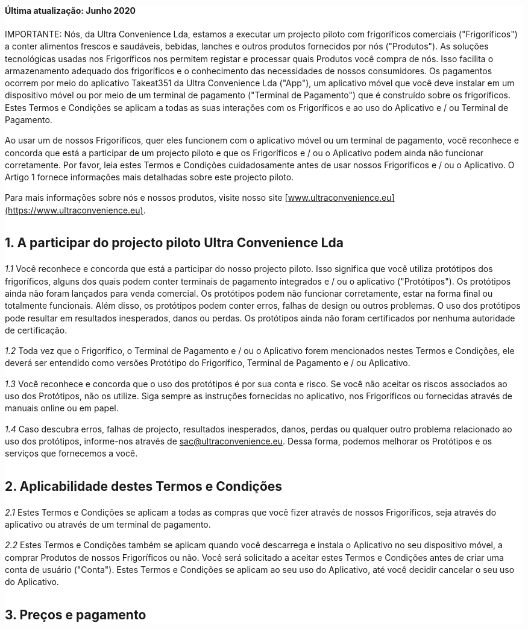 #### Última atualização: Junho 2020

IMPORTANTE: Nós, da Ultra Convenience Lda, estamos a executar um projecto piloto com frigoríficos comerciais ("Frigoríficos") a conter alimentos frescos e saudáveis, bebidas, lanches e outros produtos fornecidos por nós ("Produtos"). As soluções tecnológicas usadas nos Frigoríficos nos permitem registar e processar quais Produtos você compra de nós. Isso facilita o armazenamento adequado dos frigoríficos e o conhecimento das necessidades de nossos consumidores. Os pagamentos ocorrem por meio do aplicativo Takeat351 da Ultra Convenience Lda ("App"), um aplicativo móvel que você deve instalar em um dispositivo móvel ou por meio de um terminal de pagamento ("Terminal de Pagamento") que é construído sobre os frigoríficos. Estes Termos e Condições se aplicam a todas as suas interações com os Frigoríficos e ao uso do Aplicativo e / ou Terminal de Pagamento.

Ao usar um de nossos Frigoríficos, quer eles funcionem com o aplicativo móvel ou um terminal de pagamento, você reconhece e concorda que está a participar de um projecto piloto e que os Frigoríficos e / ou o Aplicativo podem ainda não funcionar corretamente. Por favor, leia estes Termos e Condições cuidadosamente antes de usar nossos Frigoríficos e / ou o Aplicativo. O Artigo 1 fornece informações mais detalhadas sobre este projecto piloto.

Para mais informações sobre nós e nossos produtos, visite nosso site [www.ultraconvenience.eu](https://www.ultraconvenience.eu).

## 1. A participar do projecto piloto Ultra Convenience Lda

*1.1*  Você reconhece e concorda que está a participar do nosso projecto piloto. Isso significa que você utiliza protótipos dos frigoríficos, alguns dos quais podem conter terminais de pagamento integrados e / ou o aplicativo ("Protótipos"). Os protótipos ainda não foram lançados para venda comercial. Os protótipos podem não funcionar corretamente, estar na forma final ou totalmente funcionais. Além disso, os protótipos podem conter erros, falhas de design ou outros problemas. O uso dos protótipos pode resultar em resultados inesperados, danos ou perdas. Os protótipos ainda não foram certificados por nenhuma autoridade de certificação.

*1.2*  Toda vez que o Frigorífico, o Terminal de Pagamento e / ou o Aplicativo forem mencionados nestes Termos e Condições, ele deverá ser entendido como versões Protótipo do Frigorífico, Terminal de Pagamento e / ou Aplicativo.

*1.3*  Você reconhece e concorda que o uso dos protótipos é por sua conta e risco. Se você não aceitar os riscos associados ao uso dos Protótipos, não os utilize. Siga sempre as instruções fornecidas no aplicativo, nos Frigoríficos ou fornecidas através de manuais online ou em papel.

*1.4*  Caso descubra erros, falhas de projecto, resultados inesperados, danos, perdas ou qualquer outro problema relacionado ao uso dos protótipos, informe-nos através de sac@ultraconvenience.eu. Dessa forma, podemos melhorar os Protótipos e os serviços que fornecemos a você.

## 2. Aplicabilidade destes Termos e Condições

*2.1*  Estes Termos e Condições se aplicam a todas as compras que você fizer através de nossos Frigoríficos, seja através do aplicativo ou através de um terminal de pagamento.

*2.2*  Estes Termos e Condições também se aplicam quando você descarrega e instala o Aplicativo no seu dispositivo móvel, a comprar Produtos de nossos Frigoríficos ou não. Você será solicitado a aceitar estes Termos e Condições antes de criar uma conta de usuário ("Conta"). Estes Termos e Condições se aplicam ao seu uso do Aplicativo, até você decidir cancelar o seu uso do Aplicativo.

## 3. Preços e pagamento
